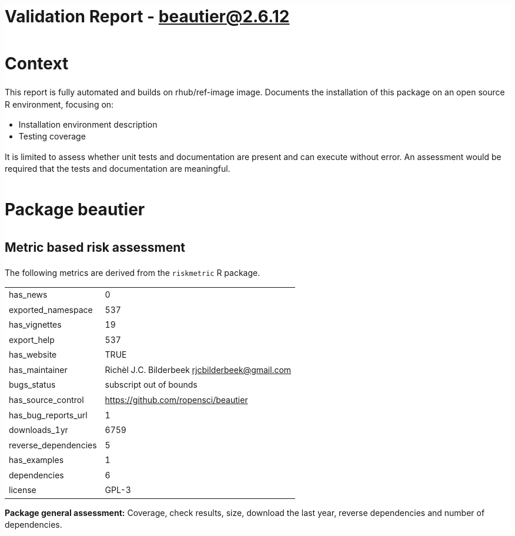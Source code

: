 # Validation Report - beautier@2.6.12


# Context

This report is fully automated and builds on rhub/ref-image image.
Documents the installation of this package on an open source R
environment, focusing on:

- Installation environment description
- Testing coverage

It is limited to assess whether unit tests and documentation are present
and can execute without error. An assessment would be required that the
tests and documentation are meaningful.

# Package beautier

## Metric based risk assessment

The following metrics are derived from the `riskmetric` R package.

|                      |                                                  |
|:---------------------|:-------------------------------------------------|
| has_news             | 0                                                |
| exported_namespace   | 537                                              |
| has_vignettes        | 19                                               |
| export_help          | 537                                              |
| has_website          | TRUE                                             |
| has_maintainer       | Richèl J.C. Bilderbeek <rjcbilderbeek@gmail.com> |
| bugs_status          | subscript out of bounds                          |
| has_source_control   | https://github.com/ropensci/beautier             |
| has_bug_reports_url  | 1                                                |
| downloads_1yr        | 6759                                             |
| reverse_dependencies | 5                                                |
| has_examples         | 1                                                |
| dependencies         | 6                                                |
| license              | GPL-3                                            |

**Package general assessment:** Coverage, check results, size, download
the last year, reverse dependencies and number of dependencies.
